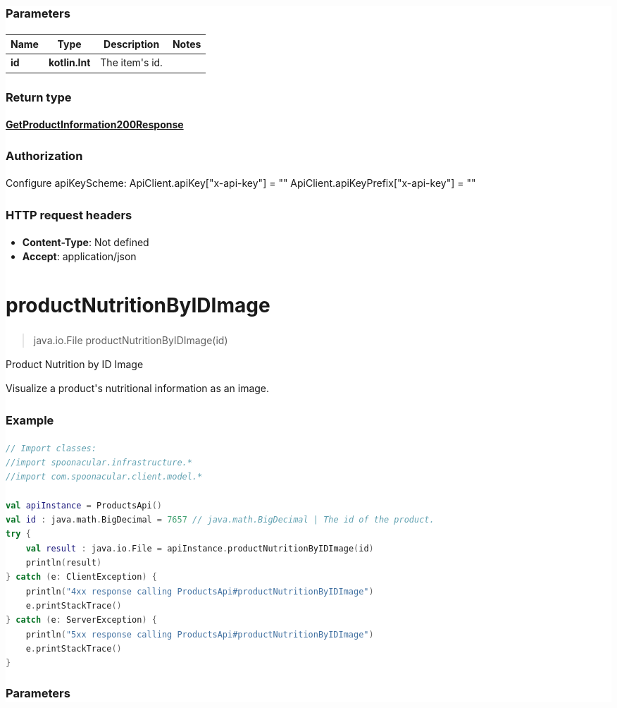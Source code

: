 ### Parameters

Name | Type | Description  | Notes
------------- | ------------- | ------------- | -------------
 **id** | **kotlin.Int**| The item&#39;s id. |

### Return type

[**GetProductInformation200Response**](GetProductInformation200Response.md)

### Authorization


Configure apiKeyScheme:
    ApiClient.apiKey["x-api-key"] = ""
    ApiClient.apiKeyPrefix["x-api-key"] = ""

### HTTP request headers

 - **Content-Type**: Not defined
 - **Accept**: application/json

<a id="productNutritionByIDImage"></a>
# **productNutritionByIDImage**
> java.io.File productNutritionByIDImage(id)

Product Nutrition by ID Image

Visualize a product&#39;s nutritional information as an image.

### Example
```kotlin
// Import classes:
//import spoonacular.infrastructure.*
//import com.spoonacular.client.model.*

val apiInstance = ProductsApi()
val id : java.math.BigDecimal = 7657 // java.math.BigDecimal | The id of the product.
try {
    val result : java.io.File = apiInstance.productNutritionByIDImage(id)
    println(result)
} catch (e: ClientException) {
    println("4xx response calling ProductsApi#productNutritionByIDImage")
    e.printStackTrace()
} catch (e: ServerException) {
    println("5xx response calling ProductsApi#productNutritionByIDImage")
    e.printStackTrace()
}
```

### Parameters
